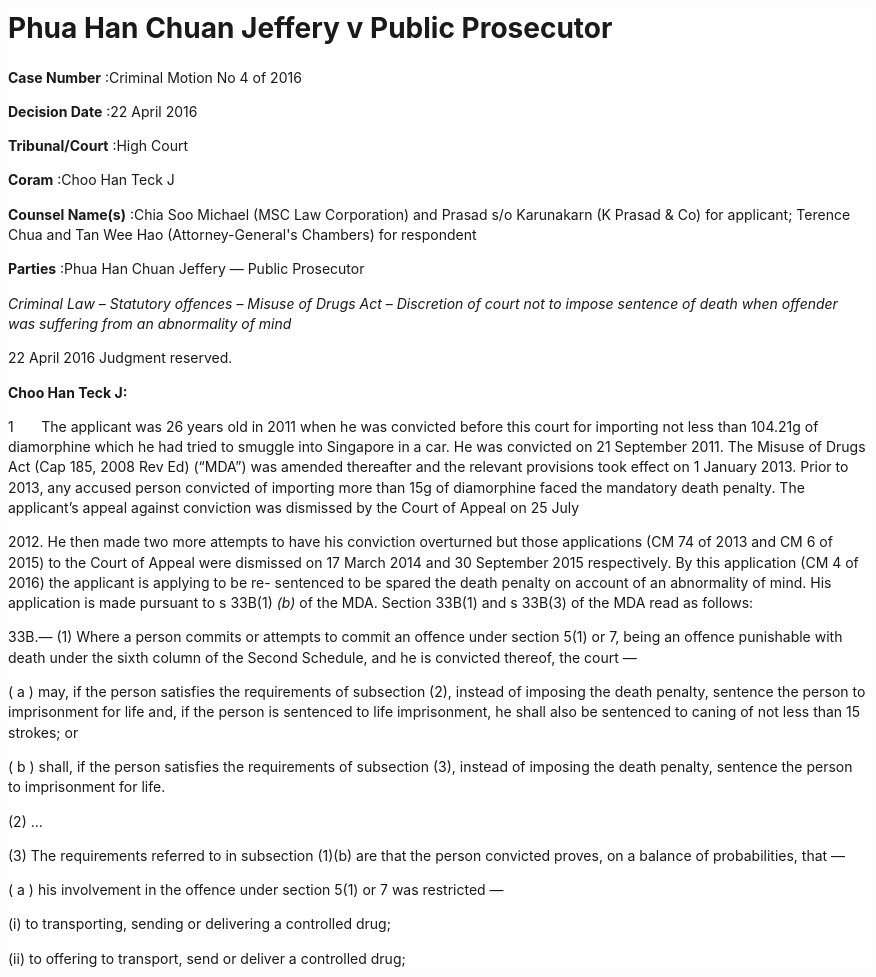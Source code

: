 # Phua Han Chuan Jeffery v Public Prosecutor 



**Case Number** :Criminal Motion No 4 of 2016 

**Decision Date** :22 April 2016 

**Tribunal/Court** :High Court 

**Coram** :Choo Han Teck J 

**Counsel Name(s)** :Chia Soo Michael (MSC Law Corporation) and Prasad s/o Karunakarn (K Prasad & Co) for applicant; Terence Chua and Tan Wee Hao (Attorney-General's Chambers) for respondent 

**Parties** :Phua Han Chuan Jeffery — Public Prosecutor 

_Criminal Law_ – _Statutory offences_ – _Misuse of Drugs Act_ – _Discretion of court not to impose sentence of death when offender was suffering from an abnormality of mind_ 

22 April 2016 Judgment reserved. 

**Choo Han Teck J:** 

1       The applicant was 26 years old in 2011 when he was convicted before this court for importing not less than 104.21g of diamorphine which he had tried to smuggle into Singapore in a car. He was convicted on 21 September 2011. The Misuse of Drugs Act (Cap 185, 2008 Rev Ed) (“MDA”) was amended thereafter and the relevant provisions took effect on 1 January 2013. Prior to 2013, any accused person convicted of importing more than 15g of diamorphine faced the mandatory death penalty. The applicant’s appeal against conviction was dismissed by the Court of Appeal on 25 July 

2012\. He then made two more attempts to have his conviction overturned but those applications (CM 74 of 2013 and CM 6 of 2015) to the Court of Appeal were dismissed on 17 March 2014 and 30 September 2015 respectively. By this application (CM 4 of 2016) the applicant is applying to be re- sentenced to be spared the death penalty on account of an abnormality of mind. His application is made pursuant to s 33B(1) _(b)_ of the MDA. Section 33B(1) and s 33B(3) of the MDA read as follows: 

 33B.— (1) Where a person commits or attempts to commit an offence under section 5(1) or 7, being an offence punishable with death under the sixth column of the Second Schedule, and he is convicted thereof, the court — 

 ( a ) may, if the person satisfies the requirements of subsection (2), instead of imposing the death penalty, sentence the person to imprisonment for life and, if the person is sentenced to life imprisonment, he shall also be sentenced to caning of not less than 15 strokes; or 

 ( b ) shall, if the person satisfies the requirements of subsection (3), instead of imposing the death penalty, sentence the person to imprisonment for life. 

 (2) ... 

 (3) The requirements referred to in subsection (1)(b) are that the person convicted proves, on a balance of probabilities, that — 

 ( a ) his involvement in the offence under section 5(1) or 7 was restricted — 


 (i) to transporting, sending or delivering a controlled drug; 

 (ii) to offering to transport, send or deliver a controlled drug; 
